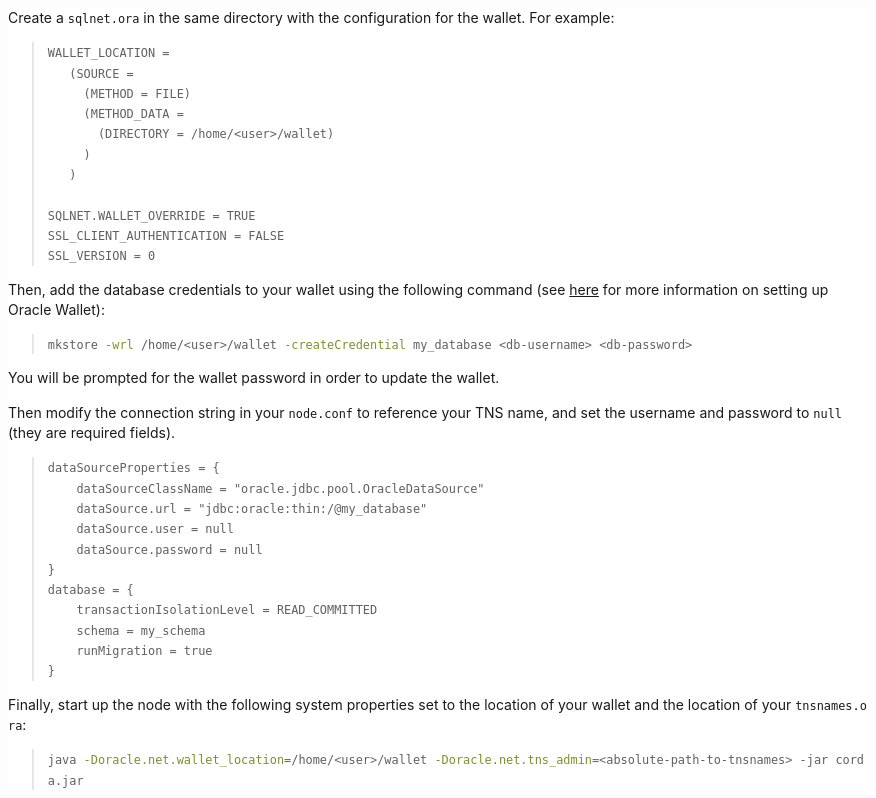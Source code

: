Create a `sqlnet.ora` in the same directory with the configuration for the wallet. For example:

> 
> ```none
> WALLET_LOCATION =
>    (SOURCE =
>      (METHOD = FILE)
>      (METHOD_DATA =
>        (DIRECTORY = /home/<user>/wallet)
>      )
>    )
> 
> SQLNET.WALLET_OVERRIDE = TRUE
> SSL_CLIENT_AUTHENTICATION = FALSE
> SSL_VERSION = 0
> ```
> 

Then, add the database credentials to your wallet using the following command (see [here](https://docs.oracle.com/middleware/1212/wls/JDBCA/oraclewallet.htm) for more information on setting up Oracle Wallet):

> 
> ```bash
> mkstore -wrl /home/<user>/wallet -createCredential my_database <db-username> <db-password>
> ```
> 

You will be prompted for the wallet password in order to update the wallet.

Then modify the connection string in your `node.conf` to reference your TNS name, and set the username and password to `null` (they are
required fields).

> 
> ```none
> dataSourceProperties = {
>     dataSourceClassName = "oracle.jdbc.pool.OracleDataSource"
>     dataSource.url = "jdbc:oracle:thin:/@my_database"
>     dataSource.user = null
>     dataSource.password = null
> }
> database = {
>     transactionIsolationLevel = READ_COMMITTED
>     schema = my_schema
>     runMigration = true
> }
> ```
> 

Finally, start up the node with the following system properties set to the location of your wallet and the location of your `tnsnames.ora`:

> 
> ```bash
> java -Doracle.net.wallet_location=/home/<user>/wallet -Doracle.net.tns_admin=<absolute-path-to-tnsnames> -jar corda.jar
> ```
> 
